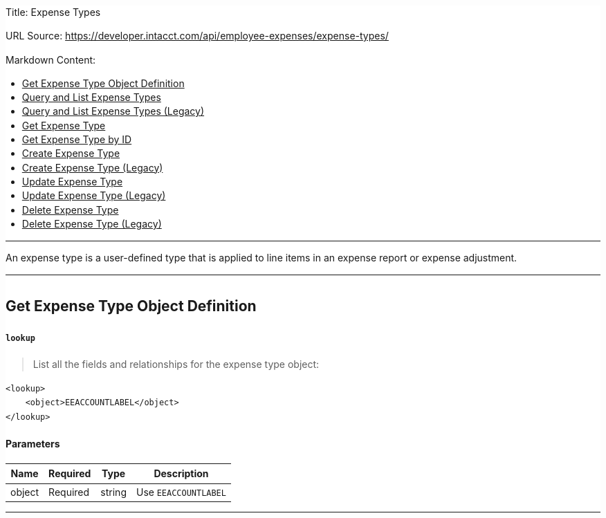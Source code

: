 Title: Expense Types

URL Source: https://developer.intacct.com/api/employee-expenses/expense-types/

Markdown Content:
*   [Get Expense Type Object Definition](https://developer.intacct.com/api/employee-expenses/expense-types/#get-expense-type-object-definition)
*   [Query and List Expense Types](https://developer.intacct.com/api/employee-expenses/expense-types/#query-and-list-expense-types)
*   [Query and List Expense Types (Legacy)](https://developer.intacct.com/api/employee-expenses/expense-types/#query-and-list-expense-types-legacy)
*   [Get Expense Type](https://developer.intacct.com/api/employee-expenses/expense-types/#get-expense-type)
*   [Get Expense Type by ID](https://developer.intacct.com/api/employee-expenses/expense-types/#get-expense-type-by-id)
*   [Create Expense Type](https://developer.intacct.com/api/employee-expenses/expense-types/#create-expense-type)
*   [Create Expense Type (Legacy)](https://developer.intacct.com/api/employee-expenses/expense-types/#create-expense-type-legacy)
*   [Update Expense Type](https://developer.intacct.com/api/employee-expenses/expense-types/#update-expense-type)
*   [Update Expense Type (Legacy)](https://developer.intacct.com/api/employee-expenses/expense-types/#update-expense-type-legacy)
*   [Delete Expense Type](https://developer.intacct.com/api/employee-expenses/expense-types/#delete-expense-type)
*   [Delete Expense Type (Legacy)](https://developer.intacct.com/api/employee-expenses/expense-types/#delete-expense-type-legacy)

* * *

An expense type is a user-defined type that is applied to line items in an expense report or expense adjustment.

* * *

Get Expense Type Object Definition
----------------------------------

#### `lookup`

> List all the fields and relationships for the expense type object:

```
<lookup>
    <object>EEACCOUNTLABEL</object>
</lookup>
```

#### Parameters

| Name | Required | Type | Description |
| --- | --- | --- | --- |
| object | Required | string | Use `EEACCOUNTLABEL` |

* * *
